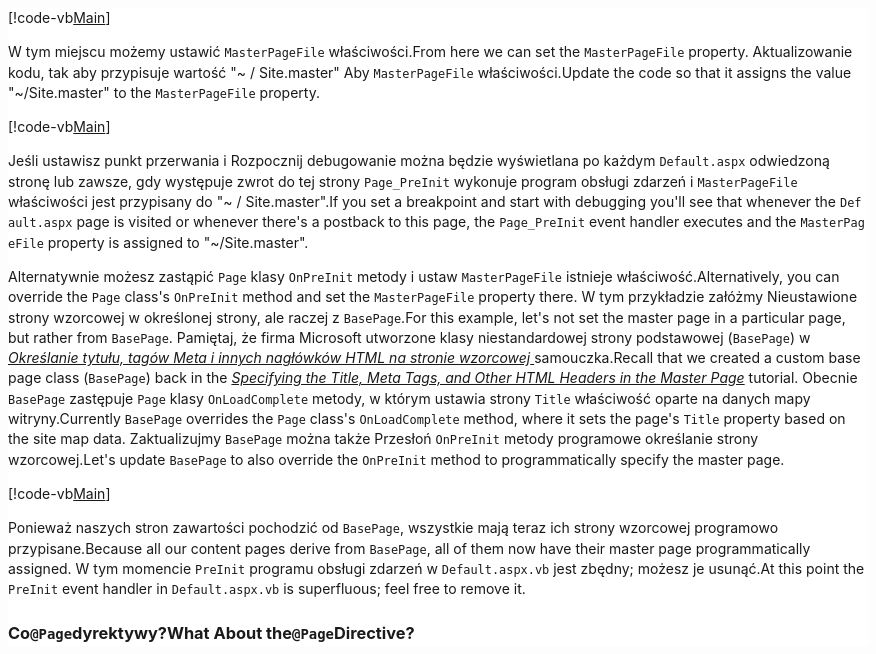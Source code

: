 [!code-vb[Main](specifying-the-master-page-programmatically-vb/samples/sample2.vb)]

<span data-ttu-id="d6fcc-135">W tym miejscu możemy ustawić `MasterPageFile` właściwości.</span><span class="sxs-lookup"><span data-stu-id="d6fcc-135">From here we can set the `MasterPageFile` property.</span></span> <span data-ttu-id="d6fcc-136">Aktualizowanie kodu, tak aby przypisuje wartość "~ / Site.master" Aby `MasterPageFile` właściwości.</span><span class="sxs-lookup"><span data-stu-id="d6fcc-136">Update the code so that it assigns the value "~/Site.master" to the `MasterPageFile` property.</span></span>

[!code-vb[Main](specifying-the-master-page-programmatically-vb/samples/sample3.vb)]

<span data-ttu-id="d6fcc-137">Jeśli ustawisz punkt przerwania i Rozpocznij debugowanie można będzie wyświetlana po każdym `Default.aspx` odwiedzoną stronę lub zawsze, gdy występuje zwrot do tej strony `Page_PreInit` wykonuje program obsługi zdarzeń i `MasterPageFile` właściwości jest przypisany do "~ / Site.master".</span><span class="sxs-lookup"><span data-stu-id="d6fcc-137">If you set a breakpoint and start with debugging you'll see that whenever the `Default.aspx` page is visited or whenever there's a postback to this page, the `Page_PreInit` event handler executes and the `MasterPageFile` property is assigned to "~/Site.master".</span></span>

<span data-ttu-id="d6fcc-138">Alternatywnie możesz zastąpić `Page` klasy `OnPreInit` metody i ustaw `MasterPageFile` istnieje właściwość.</span><span class="sxs-lookup"><span data-stu-id="d6fcc-138">Alternatively, you can override the `Page` class's `OnPreInit` method and set the `MasterPageFile` property there.</span></span> <span data-ttu-id="d6fcc-139">W tym przykładzie załóżmy Nieustawione strony wzorcowej w określonej strony, ale raczej z `BasePage`.</span><span class="sxs-lookup"><span data-stu-id="d6fcc-139">For this example, let's not set the master page in a particular page, but rather from `BasePage`.</span></span> <span data-ttu-id="d6fcc-140">Pamiętaj, że firma Microsoft utworzone klasy niestandardowej strony podstawowej (`BasePage`) w [ *Określanie tytułu, tagów Meta i innych nagłówków HTML na stronie wzorcowej* ](specifying-the-title-meta-tags-and-other-html-headers-in-the-master-page-vb.md) samouczka.</span><span class="sxs-lookup"><span data-stu-id="d6fcc-140">Recall that we created a custom base page class (`BasePage`) back in the [*Specifying the Title, Meta Tags, and Other HTML Headers in the Master Page*](specifying-the-title-meta-tags-and-other-html-headers-in-the-master-page-vb.md) tutorial.</span></span> <span data-ttu-id="d6fcc-141">Obecnie `BasePage` zastępuje `Page` klasy `OnLoadComplete` metody, w którym ustawia strony `Title` właściwość oparte na danych mapy witryny.</span><span class="sxs-lookup"><span data-stu-id="d6fcc-141">Currently `BasePage` overrides the `Page` class's `OnLoadComplete` method, where it sets the page's `Title` property based on the site map data.</span></span> <span data-ttu-id="d6fcc-142">Zaktualizujmy `BasePage` można także Przesłoń `OnPreInit` metody programowe określanie strony wzorcowej.</span><span class="sxs-lookup"><span data-stu-id="d6fcc-142">Let's update `BasePage` to also override the `OnPreInit` method to programmatically specify the master page.</span></span>

[!code-vb[Main](specifying-the-master-page-programmatically-vb/samples/sample4.vb)]

<span data-ttu-id="d6fcc-143">Ponieważ naszych stron zawartości pochodzić od `BasePage`, wszystkie mają teraz ich strony wzorcowej programowo przypisane.</span><span class="sxs-lookup"><span data-stu-id="d6fcc-143">Because all our content pages derive from `BasePage`, all of them now have their master page programmatically assigned.</span></span> <span data-ttu-id="d6fcc-144">W tym momencie `PreInit` programu obsługi zdarzeń w `Default.aspx.vb` jest zbędny; możesz je usunąć.</span><span class="sxs-lookup"><span data-stu-id="d6fcc-144">At this point the `PreInit` event handler in `Default.aspx.vb` is superfluous; feel free to remove it.</span></span>

### <a name="what-about-thepagedirective"></a><span data-ttu-id="d6fcc-145">Co`@Page`dyrektywy?</span><span class="sxs-lookup"><span data-stu-id="d6fcc-145">What About the`@Page`Directive?</span></span>
